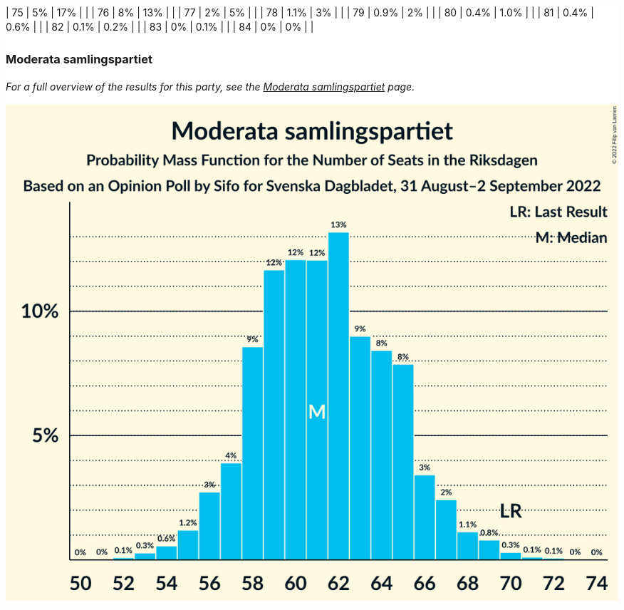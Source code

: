 | 75 | 5% | 17% |  |
| 76 | 8% | 13% |  |
| 77 | 2% | 5% |  |
| 78 | 1.1% | 3% |  |
| 79 | 0.9% | 2% |  |
| 80 | 0.4% | 1.0% |  |
| 81 | 0.4% | 0.6% |  |
| 82 | 0.1% | 0.2% |  |
| 83 | 0% | 0.1% |  |
| 84 | 0% | 0% |  |

### Moderata samlingspartiet

*For a full overview of the results for this party, see the [Moderata samlingspartiet](party-moderatasamlingspartiet.html) page.*

![Graph with seats probability mass function not yet produced](2022-09-02-Sifo-seats-pmf-moderatasamlingspartiet.png "Seats Probability Mass Function")
